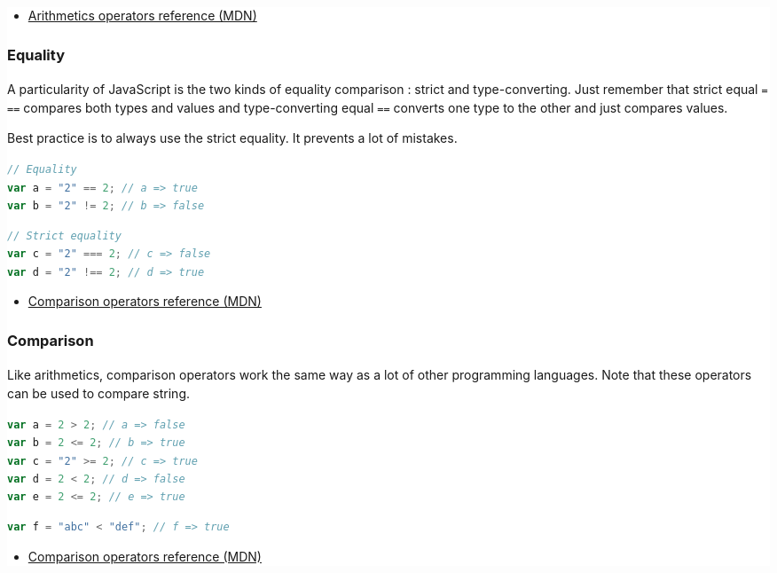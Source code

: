 

- [Arithmetics operators reference (MDN)](https://developer.mozilla.org/en/JavaScript/Reference/Operators/Arithmetic_Operators)



### Equality

A particularity of JavaScript is the two kinds of equality comparison : strict and type-converting. Just remember that strict equal `===` compares both types and values and type-converting equal `==` converts one type to the other and just compares values.

Best practice is to always use the strict equality. It prevents a lot of mistakes.



```javascript
// Equality
var a = "2" == 2; // a => true
var b = "2" != 2; // b => false
```



```javascript
// Strict equality
var c = "2" === 2; // c => false
var d = "2" !== 2; // d => true
```



- [Comparison operators reference (MDN)](https://developer.mozilla.org/en/JavaScript/Reference/Operators/Comparison_Operators)



### Comparison

Like arithmetics, comparison operators work the same way as a lot of other programming languages. Note that these operators can be used to compare string.



```javascript
var a = 2 > 2; // a => false
var b = 2 <= 2; // b => true
var c = "2" >= 2; // c => true
var d = 2 < 2; // d => false
var e = 2 <= 2; // e => true
```



```javascript
var f = "abc" < "def"; // f => true
```



- [Comparison operators reference (MDN)](https://developer.mozilla.org/en/JavaScript/Reference/Operators/Comparison_Operators)

